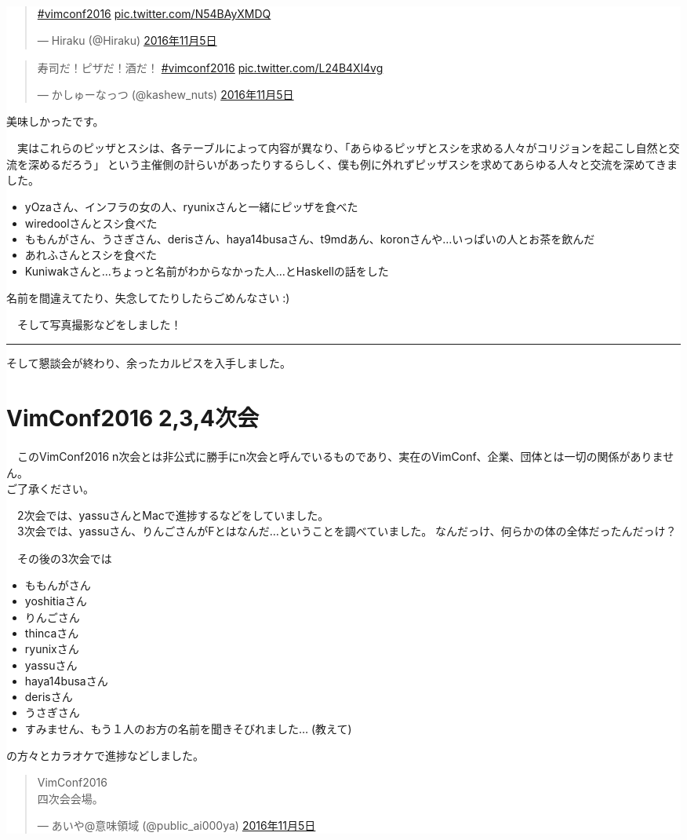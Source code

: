 <blockquote class="twitter-tweet" data-lang="ja"><p lang="und" dir="ltr"><a href="https://twitter.com/hashtag/vimconf2016?src=hash">#vimconf2016</a> <a href="https://t.co/N54BAyXMDQ">pic.twitter.com/N54BAyXMDQ</a></p>&mdash; Hiraku (@Hiraku) <a href="https://twitter.com/Hiraku/status/794835498954989569">2016年11月5日</a></blockquote>
<script async src="//platform.twitter.com/widgets.js" charset="utf-8"></script>

<blockquote class="twitter-tweet" data-lang="ja"><p lang="ja" dir="ltr">寿司だ！ピザだ！酒だ！ <a href="https://twitter.com/hashtag/vimconf2016?src=hash">#vimconf2016</a> <a href="https://t.co/L24B4Xl4vg">pic.twitter.com/L24B4Xl4vg</a></p>&mdash; かしゅーなっつ (@kashew_nuts) <a href="https://twitter.com/kashew_nuts/status/794835544874192896">2016年11月5日</a></blockquote>
<script async src="//platform.twitter.com/widgets.js" charset="utf-8"></script>

美味しかったです。

　実はこれらのピッザとスシは、各テーブルによって内容が異なり、「あらゆるピッザとスシを求める人々がコリジョンを起こし自然と交流を深めるだろう」
という主催側の計らいがあったりするらしく、僕も例に外れずピッザスシを求めてあらゆる人々と交流を深めてきました。

- yOzaさん、インフラの女の人、ryunixさんと一緒にピッザを食べた
- wiredoolさんとスシ食べた
- ももんがさん、うさぎさん、derisさん、haya14busaさん、t9mdあん、koronさんや…いっぱいの人とお茶を飲んだ
- あれふさんとスシを食べた
- Kuniwakさんと...ちょっと名前がわからなかった人...とHaskellの話をした

名前を間違えてたり、失念してたりしたらごめんなさい :)

　そして写真撮影などをしました！

- - -

そして懇談会が終わり、余ったカルピスを入手しました。


# VimConf2016 2,3,4次会

　このVimConf2016 n次会とは非公式に勝手にn次会と呼んでいるものであり、実在のVimConf、企業、団体とは一切の関係がありません。  
ご了承ください。

　2次会では、yassuさんとMacで進捗するなどをしていました。  
　3次会では、yassuさん、りんごさんがFとはなんだ…ということを調べていました。
なんだっけ、何らかの体の全体だったんだっけ？

　その後の3次会では

- ももんがさん
- yoshitiaさん
- りんごさん
- thincaさん
- ryunixさん
- yassuさん
- haya14busaさん
- derisさん
- うさぎさん
- すみません、もう１人のお方の名前を聞きそびれました… (教えて)

の方々とカラオケで進捗などしました。

<blockquote class="twitter-tweet" data-lang="ja"><p lang="ja" dir="ltr">VimConf2016<br>四次会会場。</p>&mdash; あいや@意味領域 (@public_ai000ya) <a href="https://twitter.com/public_ai000ya/status/794905067086221312">2016年11月5日</a></blockquote>
<script async src="//platform.twitter.com/widgets.js" charset="utf-8"></script>
